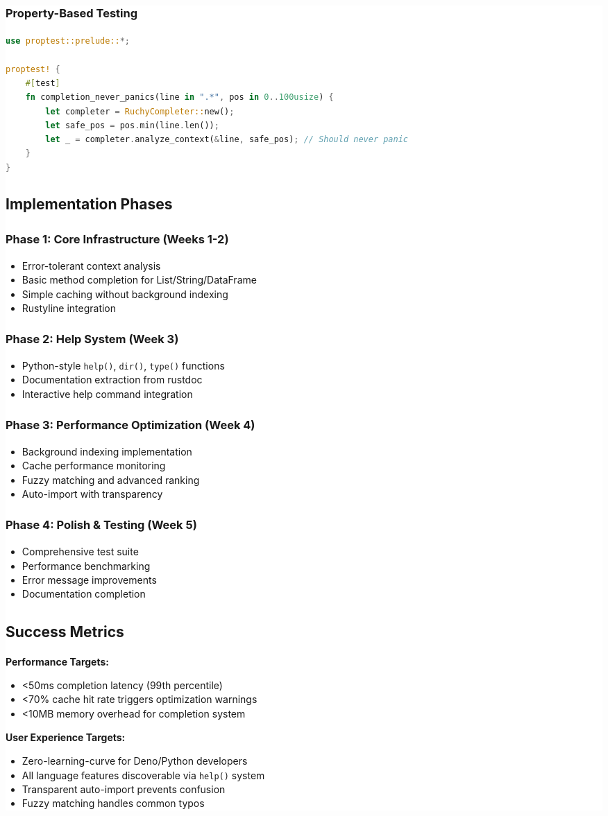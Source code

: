 ### Property-Based Testing
```rust
use proptest::prelude::*;

proptest! {
    #[test]
    fn completion_never_panics(line in ".*", pos in 0..100usize) {
        let completer = RuchyCompleter::new();
        let safe_pos = pos.min(line.len());
        let _ = completer.analyze_context(&line, safe_pos); // Should never panic
    }
}
```

## Implementation Phases

### Phase 1: Core Infrastructure (Weeks 1-2)
- Error-tolerant context analysis
- Basic method completion for List/String/DataFrame
- Simple caching without background indexing
- Rustyline integration

### Phase 2: Help System (Week 3)
- Python-style `help()`, `dir()`, `type()` functions
- Documentation extraction from rustdoc
- Interactive help command integration

### Phase 3: Performance Optimization (Week 4)
- Background indexing implementation
- Cache performance monitoring
- Fuzzy matching and advanced ranking
- Auto-import with transparency

### Phase 4: Polish & Testing (Week 5)
- Comprehensive test suite
- Performance benchmarking
- Error message improvements
- Documentation completion

## Success Metrics

**Performance Targets:**
- <50ms completion latency (99th percentile)
- <70% cache hit rate triggers optimization warnings
- <10MB memory overhead for completion system

**User Experience Targets:**
- Zero-learning-curve for Deno/Python developers
- All language features discoverable via `help()` system
- Transparent auto-import prevents confusion
- Fuzzy matching handles common typos
